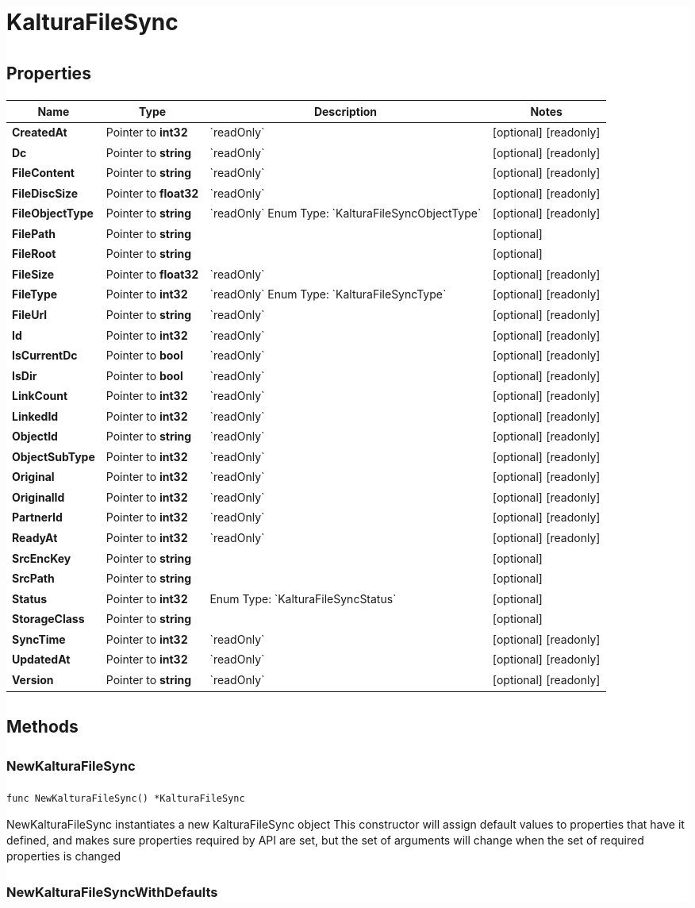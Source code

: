 # KalturaFileSync

## Properties

Name | Type | Description | Notes
------------ | ------------- | ------------- | -------------
**CreatedAt** | Pointer to **int32** | &#x60;readOnly&#x60; | [optional] [readonly] 
**Dc** | Pointer to **string** | &#x60;readOnly&#x60; | [optional] [readonly] 
**FileContent** | Pointer to **string** | &#x60;readOnly&#x60; | [optional] [readonly] 
**FileDiscSize** | Pointer to **float32** | &#x60;readOnly&#x60; | [optional] [readonly] 
**FileObjectType** | Pointer to **string** | &#x60;readOnly&#x60;  Enum Type: &#x60;KalturaFileSyncObjectType&#x60; | [optional] [readonly] 
**FilePath** | Pointer to **string** |  | [optional] 
**FileRoot** | Pointer to **string** |  | [optional] 
**FileSize** | Pointer to **float32** | &#x60;readOnly&#x60; | [optional] [readonly] 
**FileType** | Pointer to **int32** | &#x60;readOnly&#x60;  Enum Type: &#x60;KalturaFileSyncType&#x60; | [optional] [readonly] 
**FileUrl** | Pointer to **string** | &#x60;readOnly&#x60; | [optional] [readonly] 
**Id** | Pointer to **int32** | &#x60;readOnly&#x60; | [optional] [readonly] 
**IsCurrentDc** | Pointer to **bool** | &#x60;readOnly&#x60; | [optional] [readonly] 
**IsDir** | Pointer to **bool** | &#x60;readOnly&#x60; | [optional] [readonly] 
**LinkCount** | Pointer to **int32** | &#x60;readOnly&#x60; | [optional] [readonly] 
**LinkedId** | Pointer to **int32** | &#x60;readOnly&#x60; | [optional] [readonly] 
**ObjectId** | Pointer to **string** | &#x60;readOnly&#x60; | [optional] [readonly] 
**ObjectSubType** | Pointer to **int32** | &#x60;readOnly&#x60; | [optional] [readonly] 
**Original** | Pointer to **int32** | &#x60;readOnly&#x60; | [optional] [readonly] 
**OriginalId** | Pointer to **int32** | &#x60;readOnly&#x60; | [optional] [readonly] 
**PartnerId** | Pointer to **int32** | &#x60;readOnly&#x60; | [optional] [readonly] 
**ReadyAt** | Pointer to **int32** | &#x60;readOnly&#x60; | [optional] [readonly] 
**SrcEncKey** | Pointer to **string** |  | [optional] 
**SrcPath** | Pointer to **string** |  | [optional] 
**Status** | Pointer to **int32** | Enum Type: &#x60;KalturaFileSyncStatus&#x60; | [optional] 
**StorageClass** | Pointer to **string** |  | [optional] 
**SyncTime** | Pointer to **int32** | &#x60;readOnly&#x60; | [optional] [readonly] 
**UpdatedAt** | Pointer to **int32** | &#x60;readOnly&#x60; | [optional] [readonly] 
**Version** | Pointer to **string** | &#x60;readOnly&#x60; | [optional] [readonly] 

## Methods

### NewKalturaFileSync

`func NewKalturaFileSync() *KalturaFileSync`

NewKalturaFileSync instantiates a new KalturaFileSync object
This constructor will assign default values to properties that have it defined,
and makes sure properties required by API are set, but the set of arguments
will change when the set of required properties is changed

### NewKalturaFileSyncWithDefaults
